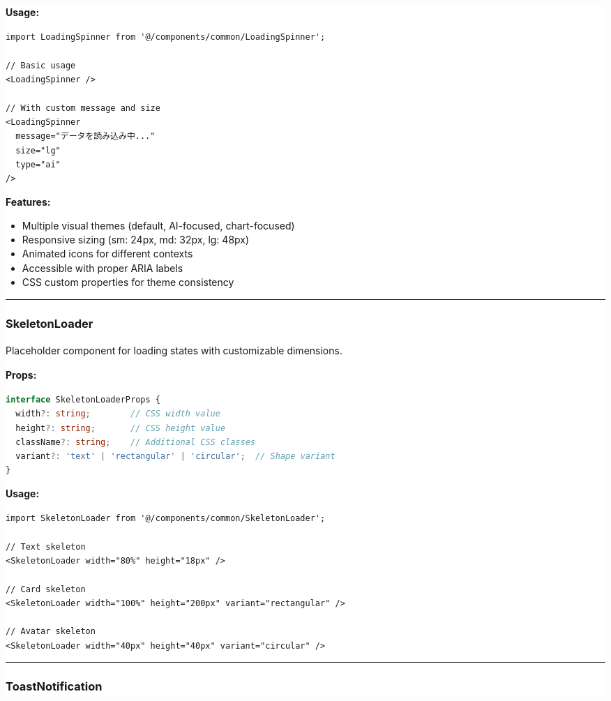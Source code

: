 **Usage:**
```tsx
import LoadingSpinner from '@/components/common/LoadingSpinner';

// Basic usage
<LoadingSpinner />

// With custom message and size
<LoadingSpinner 
  message="データを読み込み中..." 
  size="lg" 
  type="ai"
/>
```

**Features:**
- Multiple visual themes (default, AI-focused, chart-focused)
- Responsive sizing (sm: 24px, md: 32px, lg: 48px)
- Animated icons for different contexts
- Accessible with proper ARIA labels
- CSS custom properties for theme consistency

---

### SkeletonLoader

Placeholder component for loading states with customizable dimensions.

**Props:**
```typescript
interface SkeletonLoaderProps {
  width?: string;        // CSS width value
  height?: string;       // CSS height value
  className?: string;    // Additional CSS classes
  variant?: 'text' | 'rectangular' | 'circular';  // Shape variant
}
```

**Usage:**
```tsx
import SkeletonLoader from '@/components/common/SkeletonLoader';

// Text skeleton
<SkeletonLoader width="80%" height="18px" />

// Card skeleton
<SkeletonLoader width="100%" height="200px" variant="rectangular" />

// Avatar skeleton
<SkeletonLoader width="40px" height="40px" variant="circular" />
```

---

### ToastNotification

